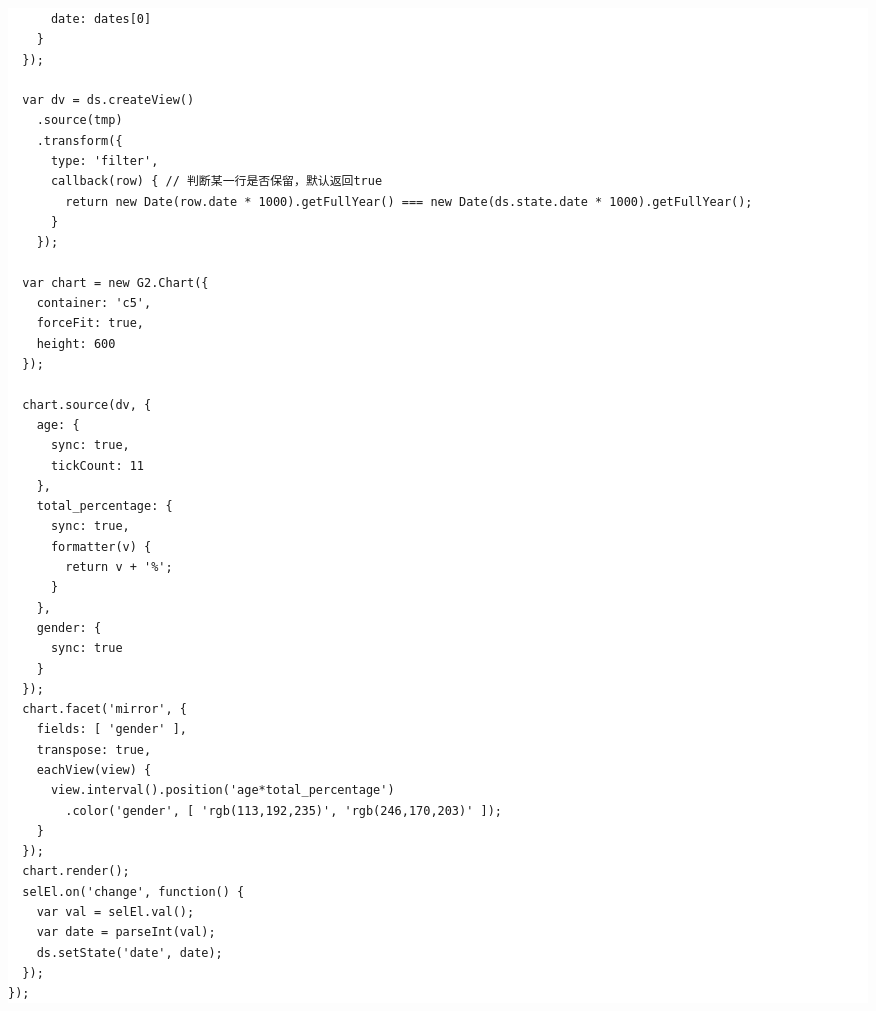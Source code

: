 ```js+
      date: dates[0]
    }
  });

  var dv = ds.createView()
    .source(tmp)
    .transform({
      type: 'filter',
      callback(row) { // 判断某一行是否保留，默认返回true
        return new Date(row.date * 1000).getFullYear() === new Date(ds.state.date * 1000).getFullYear();
      }
    });

  var chart = new G2.Chart({
    container: 'c5',
    forceFit: true,
    height: 600
  });

  chart.source(dv, {
    age: {
      sync: true,
      tickCount: 11
    },
    total_percentage: {
      sync: true,
      formatter(v) {
        return v + '%';
      }
    },
    gender: {
      sync: true
    }
  });
  chart.facet('mirror', {
    fields: [ 'gender' ],
    transpose: true,
    eachView(view) {
      view.interval().position('age*total_percentage')
        .color('gender', [ 'rgb(113,192,235)', 'rgb(246,170,203)' ]);
    }
  });
  chart.render();
  selEl.on('change', function() {
    var val = selEl.val();
    var date = parseInt(val);
    ds.setState('date', date);
  });
});
```
